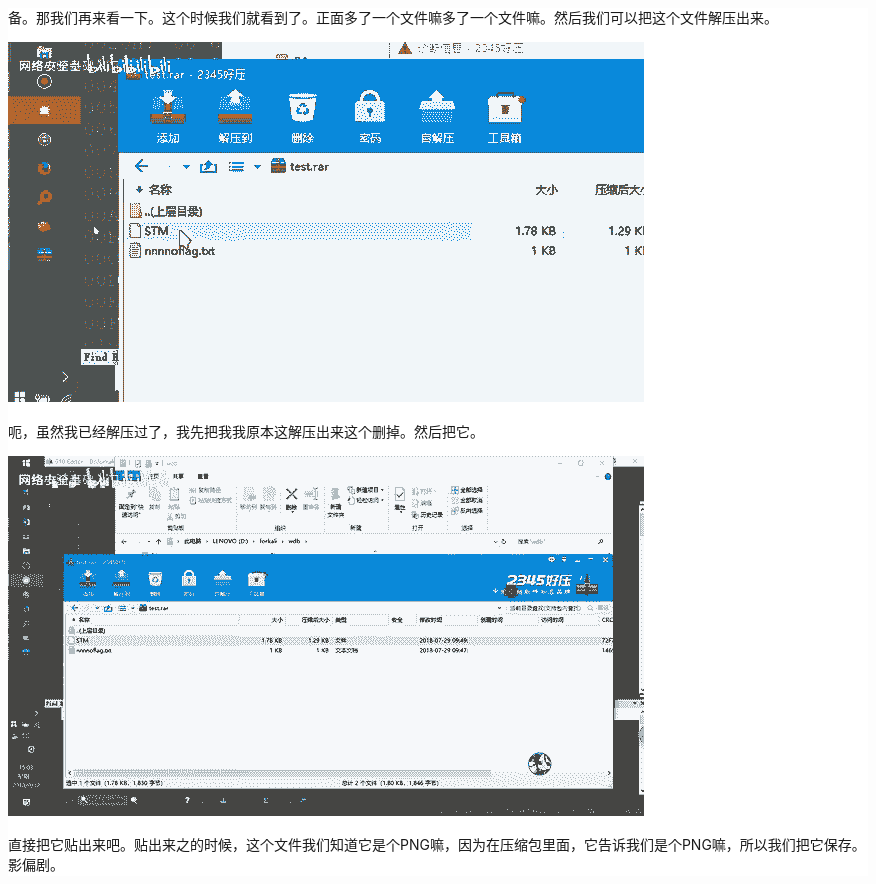 备。那我们再来看一下。这个时候我们就看到了。正面多了一个文件嘛多了一个文件嘛。然后我们可以把这个文件解压出来。



![](img/1476a59309d9d649b1797b371fb13d12_11.png)

呃，虽然我已经解压过了，我先把我我原本这解压出来这个删掉。然后把它。

![](img/1476a59309d9d649b1797b371fb13d12_13.png)

直接把它贴出来吧。贴出来之的时候，这个文件我们知道它是个PNG嘛，因为在压缩包里面，它告诉我们是个PNG嘛，所以我们把它保存。影偏剧。


